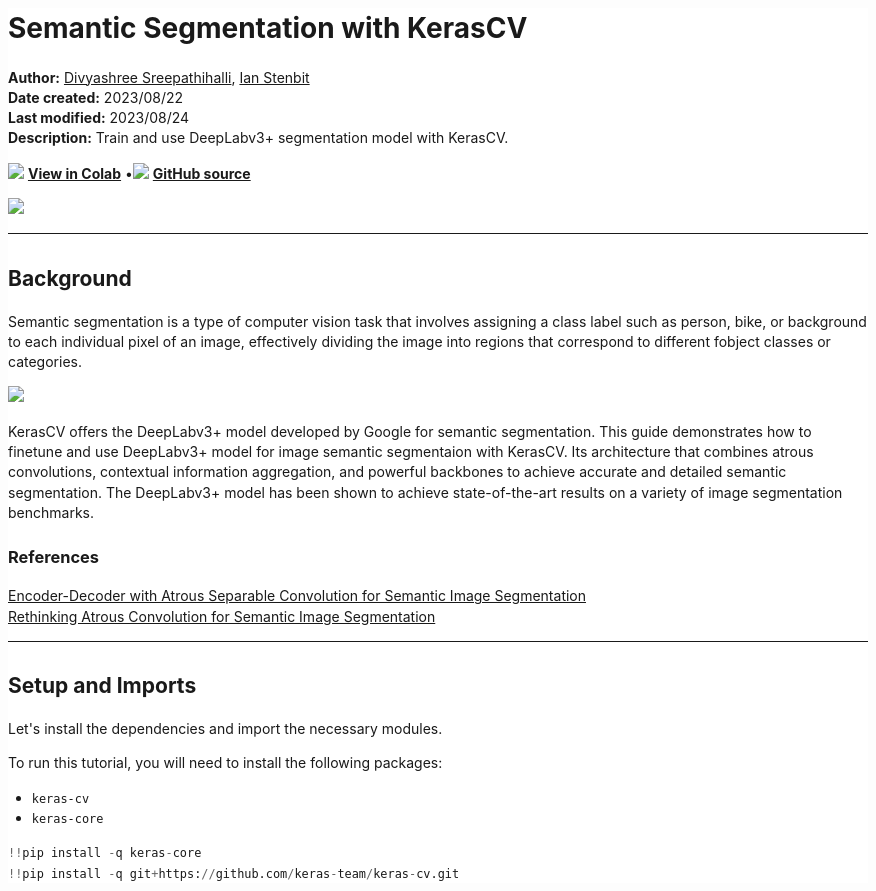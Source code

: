 # Semantic Segmentation with KerasCV

**Author:** [Divyashree Sreepathihalli](https://github.com/divyashreepathihalli), [Ian Stenbit](https://github.com/ianstenbit)<br>
**Date created:** 2023/08/22<br>
**Last modified:** 2023/08/24<br>
**Description:** Train and use DeepLabv3+ segmentation model with KerasCV.


<img class="k-inline-icon" src="https://colab.research.google.com/img/colab_favicon.ico"/> [**View in Colab**](https://colab.research.google.com/github/keras-team/keras-io/blob/master/guides/ipynb/keras_cv/semantic_segmentation_deeplab_v3_plus.ipynb)  <span class="k-dot">•</span><img class="k-inline-icon" src="https://github.com/favicon.ico"/> [**GitHub source**](https://github.com/keras-team/keras-io/blob/master/guides/keras_cv/semantic_segmentation_deeplab_v3_plus.py)



![](https://storage.googleapis.com/keras-nlp/getting_started_guide/prof_keras_intermediate.png)

---
## Background
Semantic segmentation is a type of computer vision task that involves assigning a
class label such as person, bike, or background to each individual pixel of an
image, effectively dividing the image into regions that correspond to different
fobject classes or categories.

![](https://miro.medium.com/v2/resize:fit:4800/format:webp/1*z6ch-2BliDGLIHpOPFY_Sw.png)



KerasCV offers the DeepLabv3+ model developed by Google for semantic
segmentation. This guide demonstrates how to finetune and use DeepLabv3+ model for
image semantic segmentaion with KerasCV. Its architecture that combines atrous convolutions,
contextual information aggregation, and powerful backbones to achieve accurate and
detailed semantic segmentation. The DeepLabv3+ model has been shown to achieve
state-of-the-art results on a variety of image segmentation benchmarks.

### References
[Encoder-Decoder with Atrous Separable Convolution for Semantic Image
Segmentation](https://arxiv.org/abs/1802.02611)<br>
[Rethinking Atrous Convolution for Semantic Image
Segmentation](https://arxiv.org/abs/1706.05587)

---
## Setup and Imports

Let's install the dependencies and import the necessary modules.

To run this tutorial, you will need to install the following packages:

* `keras-cv`
* `keras-core`


```python
!!pip install -q keras-core
!!pip install -q git+https://github.com/keras-team/keras-cv.git
```
